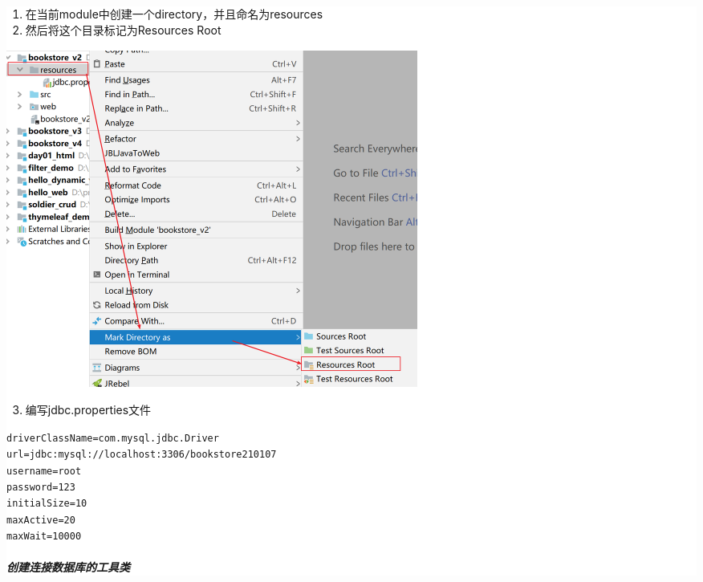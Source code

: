 1. 在当前module中创建一个directory，并且命名为resources
2. 然后将这个目录标记为Resources Root

<img src="./assets/img026-165451958684916.png" style="zoom: 50%;" />

3. 编写jdbc.properties文件

```
driverClassName=com.mysql.jdbc.Driver
url=jdbc:mysql://localhost:3306/bookstore210107
username=root
password=123
initialSize=10
maxActive=20
maxWait=10000
```

##### 创建连接数据库的工具类
